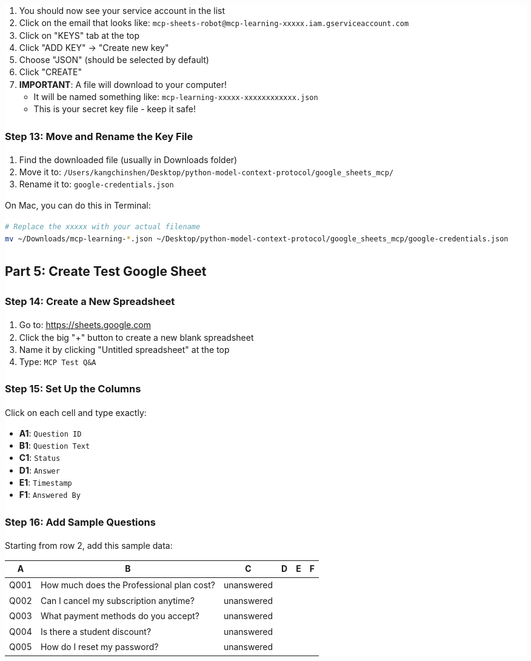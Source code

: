 1. You should now see your service account in the list
2. Click on the email that looks like: `mcp-sheets-robot@mcp-learning-xxxxx.iam.gserviceaccount.com`
3. Click on "KEYS" tab at the top
4. Click "ADD KEY" → "Create new key"
5. Choose "JSON" (should be selected by default)
6. Click "CREATE"
7. **IMPORTANT**: A file will download to your computer!
   - It will be named something like: `mcp-learning-xxxxx-xxxxxxxxxxxx.json`
   - This is your secret key file - keep it safe!

### Step 13: Move and Rename the Key File

1. Find the downloaded file (usually in Downloads folder)
2. Move it to: `/Users/kangchinshen/Desktop/python-model-context-protocol/google_sheets_mcp/`
3. Rename it to: `google-credentials.json`

On Mac, you can do this in Terminal:
```bash
# Replace the xxxxx with your actual filename
mv ~/Downloads/mcp-learning-*.json ~/Desktop/python-model-context-protocol/google_sheets_mcp/google-credentials.json
```

## Part 5: Create Test Google Sheet

### Step 14: Create a New Spreadsheet

1. Go to: https://sheets.google.com
2. Click the big "+" button to create a new blank spreadsheet
3. Name it by clicking "Untitled spreadsheet" at the top
4. Type: `MCP Test Q&A`

### Step 15: Set Up the Columns

Click on each cell and type exactly:
- **A1**: `Question ID`
- **B1**: `Question Text`
- **C1**: `Status`
- **D1**: `Answer`
- **E1**: `Timestamp`
- **F1**: `Answered By`

### Step 16: Add Sample Questions

Starting from row 2, add this sample data:

| A | B | C | D | E | F |
|---|---|---|---|---|---|
| Q001 | How much does the Professional plan cost? | unanswered | | | |
| Q002 | Can I cancel my subscription anytime? | unanswered | | | |
| Q003 | What payment methods do you accept? | unanswered | | | |
| Q004 | Is there a student discount? | unanswered | | | |
| Q005 | How do I reset my password? | unanswered | | | |
